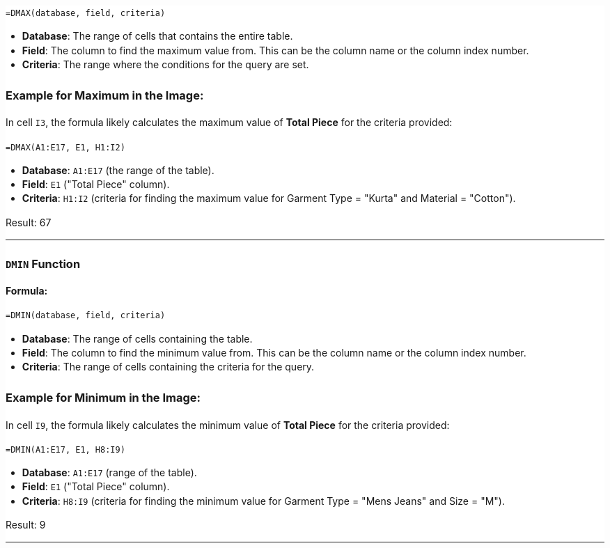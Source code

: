 ```excel
=DMAX(database, field, criteria)
```

- **Database**: The range of cells that contains the entire table.
- **Field**: The column to find the maximum value from. This can be the column name or the column index number.
- **Criteria**: The range where the conditions for the query are set.

### Example for Maximum in the Image:

In cell `I3`, the formula likely calculates the maximum value of **Total Piece** for the criteria provided:

```excel
=DMAX(A1:E17, E1, H1:I2)
```

- **Database**: `A1:E17` (the range of the table).
- **Field**: `E1` ("Total Piece" column).
- **Criteria**: `H1:I2` (criteria for finding the maximum value for Garment Type = "Kurta" and Material = "Cotton").

Result: 67

---

### `DMIN` Function

**Formula:**

```excel
=DMIN(database, field, criteria)
```

- **Database**: The range of cells containing the table.
- **Field**: The column to find the minimum value from. This can be the column name or the column index number.
- **Criteria**: The range of cells containing the criteria for the query.

### Example for Minimum in the Image:

In cell `I9`, the formula likely calculates the minimum value of **Total Piece** for the criteria provided:

```excel
=DMIN(A1:E17, E1, H8:I9)
```

- **Database**: `A1:E17` (range of the table).
- **Field**: `E1` ("Total Piece" column).
- **Criteria**: `H8:I9` (criteria for finding the minimum value for Garment Type = "Mens Jeans" and Size = "M").

Result: 9

---
